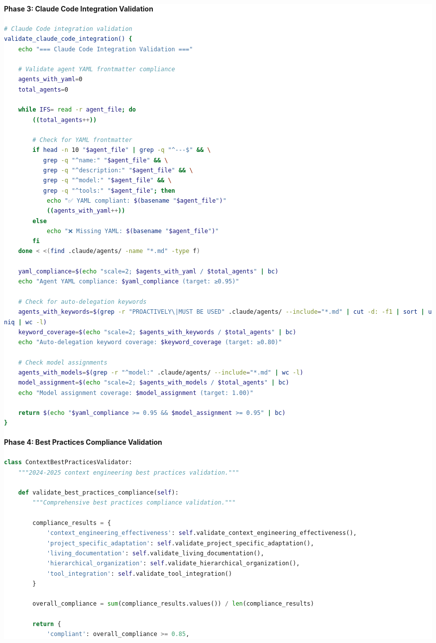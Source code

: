 #### Phase 3: Claude Code Integration Validation
```bash
# Claude Code integration validation
validate_claude_code_integration() {
    echo "=== Claude Code Integration Validation ==="
    
    # Validate agent YAML frontmatter compliance
    agents_with_yaml=0
    total_agents=0
    
    while IFS= read -r agent_file; do
        ((total_agents++))
        
        # Check for YAML frontmatter
        if head -n 10 "$agent_file" | grep -q "^---$" && \
           grep -q "^name:" "$agent_file" && \
           grep -q "^description:" "$agent_file" && \
           grep -q "^model:" "$agent_file" && \
           grep -q "^tools:" "$agent_file"; then
            echo "✅ YAML compliant: $(basename "$agent_file")"
            ((agents_with_yaml++))
        else
            echo "❌ Missing YAML: $(basename "$agent_file")"
        fi
    done < <(find .claude/agents/ -name "*.md" -type f)
    
    yaml_compliance=$(echo "scale=2; $agents_with_yaml / $total_agents" | bc)
    echo "Agent YAML compliance: $yaml_compliance (target: ≥0.95)"
    
    # Check for auto-delegation keywords
    agents_with_keywords=$(grep -r "PROACTIVELY\|MUST BE USED" .claude/agents/ --include="*.md" | cut -d: -f1 | sort | uniq | wc -l)
    keyword_coverage=$(echo "scale=2; $agents_with_keywords / $total_agents" | bc)
    echo "Auto-delegation keyword coverage: $keyword_coverage (target: ≥0.80)"
    
    # Check model assignments
    agents_with_models=$(grep -r "^model:" .claude/agents/ --include="*.md" | wc -l)
    model_assignment=$(echo "scale=2; $agents_with_models / $total_agents" | bc)
    echo "Model assignment coverage: $model_assignment (target: 1.00)"
    
    return $(echo "$yaml_compliance >= 0.95 && $model_assignment >= 0.95" | bc)
}
```

#### Phase 4: Best Practices Compliance Validation
```python
class ContextBestPracticesValidator:
    """2024-2025 context engineering best practices validation."""
    
    def validate_best_practices_compliance(self):
        """Comprehensive best practices compliance validation."""
        
        compliance_results = {
            'context_engineering_effectiveness': self.validate_context_engineering_effectiveness(),
            'project_specific_adaptation': self.validate_project_specific_adaptation(),
            'living_documentation': self.validate_living_documentation(),
            'hierarchical_organization': self.validate_hierarchical_organization(),
            'tool_integration': self.validate_tool_integration()
        }
        
        overall_compliance = sum(compliance_results.values()) / len(compliance_results)
        
        return {
            'compliant': overall_compliance >= 0.85,
```